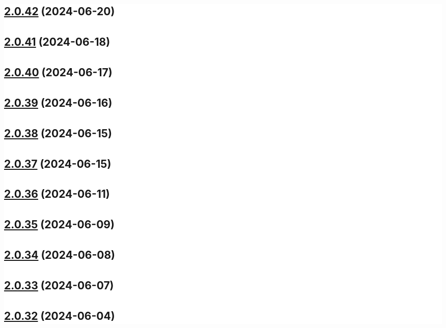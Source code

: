 ## [2.0.42](https://github.com/tuffz/tuffz-nx-workspace/compare/coding-booth-com-2.0.41...coding-booth-com-2.0.42) (2024-06-20)

## [2.0.41](https://github.com/tuffz/tuffz-nx-workspace/compare/coding-booth-com-2.0.40...coding-booth-com-2.0.41) (2024-06-18)

## [2.0.40](https://github.com/tuffz/tuffz-nx-workspace/compare/coding-booth-com-2.0.39...coding-booth-com-2.0.40) (2024-06-17)

## [2.0.39](https://github.com/tuffz/tuffz-nx-workspace/compare/coding-booth-com-2.0.38...coding-booth-com-2.0.39) (2024-06-16)

## [2.0.38](https://github.com/tuffz/tuffz-nx-workspace/compare/coding-booth-com-2.0.37...coding-booth-com-2.0.38) (2024-06-15)

## [2.0.37](https://github.com/tuffz/tuffz-nx-workspace/compare/coding-booth-com-2.0.36...coding-booth-com-2.0.37) (2024-06-15)

## [2.0.36](https://github.com/tuffz/tuffz-nx-workspace/compare/coding-booth-com-2.0.35...coding-booth-com-2.0.36) (2024-06-11)

## [2.0.35](https://github.com/tuffz/tuffz-nx-workspace/compare/coding-booth-com-2.0.34...coding-booth-com-2.0.35) (2024-06-09)

## [2.0.34](https://github.com/tuffz/tuffz-nx-workspace/compare/coding-booth-com-2.0.33...coding-booth-com-2.0.34) (2024-06-08)

## [2.0.33](https://github.com/tuffz/tuffz-nx-workspace/compare/coding-booth-com-2.0.32...coding-booth-com-2.0.33) (2024-06-07)

## [2.0.32](https://github.com/tuffz/tuffz-nx-workspace/compare/coding-booth-com-2.0.31...coding-booth-com-2.0.32) (2024-06-04)
